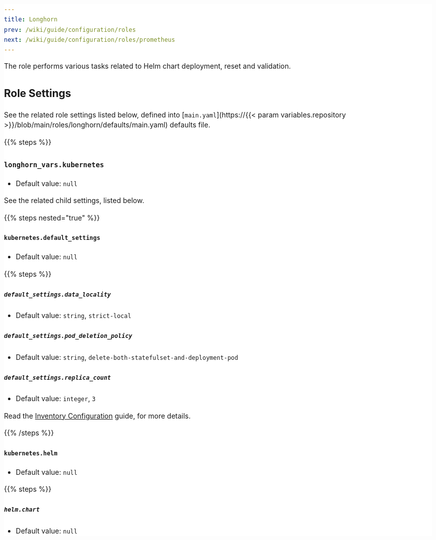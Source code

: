 ```yaml
---
title: Longhorn
prev: /wiki/guide/configuration/roles
next: /wiki/guide/configuration/roles/prometheus
---
```


The role performs various tasks related to Helm chart deployment, reset and validation.



## Role Settings

See the related role settings listed below, defined into [`main.yaml`](https://{{< param variables.repository >}}/blob/main/roles/longhorn/defaults/main.yaml) defaults file.

{{% steps %}}

### `longhorn_vars.kubernetes`

- Default value: `null`

See the related child settings, listed below.

{{% steps nested="true" %}}

#### `kubernetes.default_settings`

- Default value: `null`

{{% steps %}}

##### `default_settings.data_locality`

- Default value: `string`, `strict-local`

##### `default_settings.pod_deletion_policy`

- Default value: `string`, `delete-both-statefulset-and-deployment-pod`

##### `default_settings.replica_count`

- Default value: `integer`, `3`

Read the [Inventory Configuration](/k3s-cluster/wiki/guide/configuration/inventory/#configuration) guide, for more details.

{{% /steps %}}

#### `kubernetes.helm`

- Default value: `null`

{{% steps %}}

##### `helm.chart`

- Default value: `null`
